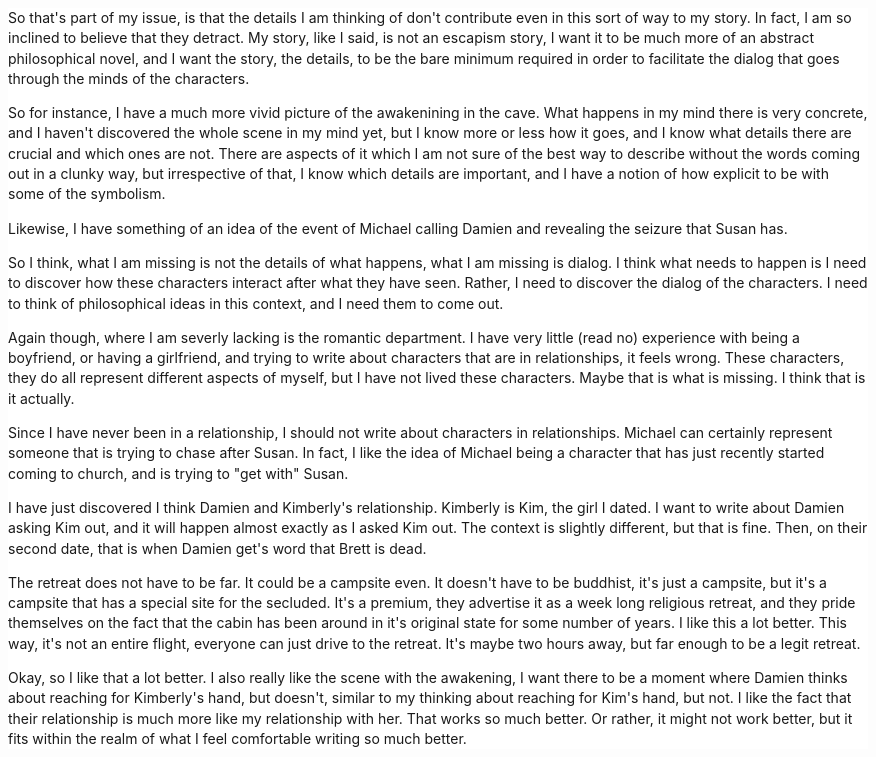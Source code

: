 So that's part of my issue, is that the details I am thinking of don't
contribute even in this sort of way to my story. In fact, I am so inclined to
believe that they detract. My story, like I said, is not an escapism story, I
want it to be much more of an abstract philosophical novel, and I want the
story, the details, to be the bare minimum required in order to facilitate the
dialog that goes through the minds of the characters.

So for instance, I have a much more vivid picture of the awakenining in the
cave. What happens in my mind there is very concrete, and I haven't discovered
the whole scene in my mind yet, but I know more or less how it goes, and I know
what details there are crucial and which ones are not. There are aspects of it
which I am not sure of the best way to describe without the words coming out in
a clunky way, but irrespective of that, I know which details are important, and
I have a notion of how explicit to be with some of the symbolism.

Likewise, I have something of an idea of the event of Michael calling Damien
and revealing the seizure that Susan has.

So I think, what I am missing is not the details of what happens, what I am
missing is dialog. I think what needs to happen is I need to discover how these
characters interact after what they have seen. Rather, I need to discover the
dialog of the characters. I need to think of philosophical ideas in this
context, and I need them to come out.

Again though, where I am severly lacking is the romantic department. I have
very little (read no) experience with being a boyfriend, or having a
girlfriend, and trying to write about characters that are in relationships, it
feels wrong. These characters, they do all represent different aspects of
myself, but I have not lived these characters. Maybe that is what is missing. I
think that is it actually.

Since I have never been in a relationship, I should not write about characters
in relationships. Michael can certainly represent someone that is trying to
chase after Susan. In fact, I like the idea of Michael being a character that
has just recently started coming to church, and is trying to "get with" Susan.

I have just discovered I think Damien and Kimberly's relationship. Kimberly is
Kim, the girl I dated. I want to write about Damien asking Kim out, and it will
happen almost exactly as I asked Kim out. The context is slightly different,
but that is fine. Then, on their second date, that is when Damien get's word
that Brett is dead.

The retreat does not have to be far. It could be a campsite even. It doesn't
have to be buddhist, it's just a campsite, but it's a campsite that has a
special site for the secluded. It's a premium, they advertise it as a week long
religious retreat, and they pride themselves on the fact that the cabin has
been around in it's original state for some number of years. I like this a lot
better. This way, it's not an entire flight, everyone can just drive to the
retreat. It's maybe two hours away, but far enough to be a legit retreat.

Okay, so I like that a lot better. I also really like the scene with the
awakening, I want there to be a moment where Damien thinks about reaching for
Kimberly's hand, but doesn't, similar to my thinking about reaching for Kim's
hand, but not. I like the fact that their relationship is much more like my
relationship with her. That works so much better. Or rather, it might not work
better, but it fits within the realm of what I feel comfortable writing so much
better.
